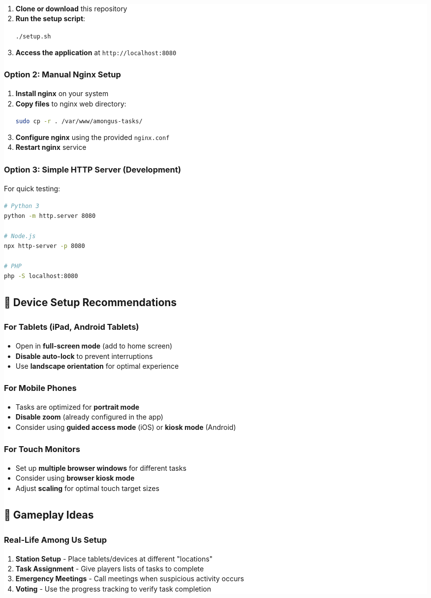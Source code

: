 1. **Clone or download** this repository
2. **Run the setup script**:
   ```bash
   ./setup.sh
   ```
3. **Access the application** at `http://localhost:8080`

### Option 2: Manual Nginx Setup

1. **Install nginx** on your system
2. **Copy files** to nginx web directory:
   ```bash
   sudo cp -r . /var/www/amongus-tasks/
   ```
3. **Configure nginx** using the provided `nginx.conf`
4. **Restart nginx** service

### Option 3: Simple HTTP Server (Development)

For quick testing:
```bash
# Python 3
python -m http.server 8080

# Node.js
npx http-server -p 8080

# PHP
php -S localhost:8080
```

## 📱 Device Setup Recommendations

### For Tablets (iPad, Android Tablets)
- Open in **full-screen mode** (add to home screen)
- **Disable auto-lock** to prevent interruptions
- Use **landscape orientation** for optimal experience

### For Mobile Phones
- Tasks are optimized for **portrait mode**
- **Disable zoom** (already configured in the app)
- Consider using **guided access mode** (iOS) or **kiosk mode** (Android)

### For Touch Monitors
- Set up **multiple browser windows** for different tasks
- Consider using **browser kiosk mode**
- Adjust **scaling** for optimal touch target sizes

## 🎲 Gameplay Ideas

### Real-Life Among Us Setup
1. **Station Setup** - Place tablets/devices at different "locations"
2. **Task Assignment** - Give players lists of tasks to complete
3. **Emergency Meetings** - Call meetings when suspicious activity occurs
4. **Voting** - Use the progress tracking to verify task completion
